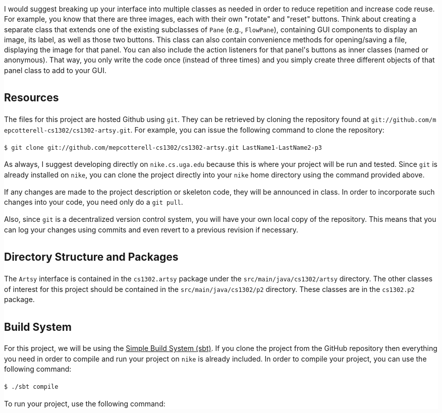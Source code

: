 I would suggest breaking up your interface into multiple classes as needed in 
order to reduce repetition and increase code reuse.
For example, you know that there are three images, each with their own "rotate" 
and "reset" buttons.
Think about creating a separate class that extends one of the existing subclasses of
<code>Pane</code> (e.g., <code>FlowPane</code>), containing
GUI components to display an image, its label, as well as those two buttons. This
class can also contain convenience methods for opening/saving a file, displaying 
the image for that panel. You can also include the action listeners for that 
panel's buttons as inner classes (named or anonymous). That way, you only write 
the code once (instead of three times) and you simply create three different objects
of that panel class to add to your GUI.

## Resources

The files for this project are hosted Github using <code>git</code>. They can be
retrieved by cloning the repository found at <code>git://github.com/mepcotterell-cs1302/cs1302-artsy.git</code>. 
For example, you can issue the following command to clone the repository:

    $ git clone git://github.com/mepcotterell-cs1302/cs1302-artsy.git LastName1-LastName2-p3

As always, I suggest developing directly on <code>nike.cs.uga.edu</code> because
this is where your project will be run and tested. Since <code>git</code> is 
already installed on <code>nike</code>, you can clone the project directly into 
your <code>nike</code> home directory using the command provided above.

If any changes are made to the project description or skeleton code, they will
be announced in class. In order to incorporate such changes into your code, you 
need only do a <code>git pull</code>.

Also, since <code>git</code> is a decentralized version control system, you will
have your own local copy of the repository. This means that you can log your 
changes using commits and even revert to a previous revision if necessary.

## Directory Structure and Packages

The <code>Artsy</code> interface is contained in the <code>cs1302.artsy</code> 
package under the <code>src/main/java/cs1302/artsy</code> directory. The other 
classes of interest for this project should be contained in the 
<code>src/main/java/cs1302/p2</code> directory. 
These classes are in the <code>cs1302.p2</code> package.

## Build System

For this project, we will be using the [Simple Build System (sbt)](http://www.scala-sbt.org/). 
If you clone the project from the GitHub repository then everything you need 
in order to compile and run your project on <code>nike</code> is already included. 
In order to compile your project, you can use the following command:

    $ ./sbt compile

To run your project, use the following command:
